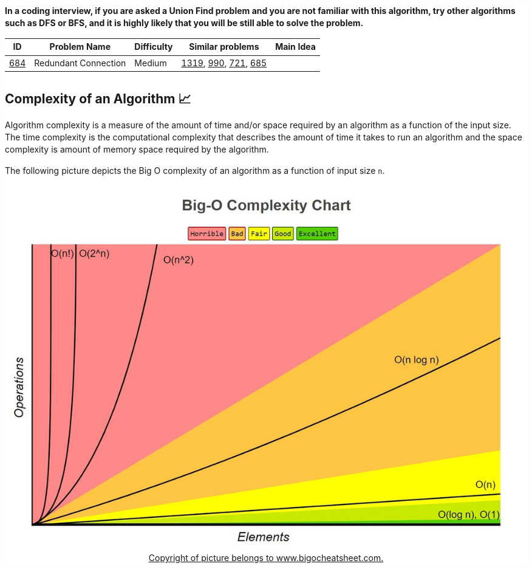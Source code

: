 **In a coding interview, if you are asked a Union Find problem and you are not familiar with this algorithm, try other 
algorithms such as DFS or BFS, and it is highly likely that you will be still able to solve the problem.**

 ID | Problem Name | Difficulty | Similar problems | Main Idea
--- | ------------ | ---------- | ---------------- | ----------------------------------------------------------
[684](https://leetcode.com/problems/redundant-connection/) | Redundant Connection | Medium | [1319](https://leetcode.com/problems/number-of-operations-to-make-network-connected/), [990](https://leetcode.com/problems/satisfiability-of-equality-equations/), [721](https://leetcode.com/problems/accounts-merge/), [685](https://leetcode.com/problems/redundant-connection-ii/) | 


## Complexity of an Algorithm :chart_with_upwards_trend:

Algorithm complexity is a measure of the amount of time and/or space required by an algorithm as a function of the input 
size. The time complexity is the computational complexity that describes the amount of time it takes to run an algorithm 
and the space complexity is amount of memory space required by the algorithm. 

The following picture depicts the Big O complexity of an algorithm as a function of input size `n`.

<div align="center">
    <img src="/images/big_o_complexity.jpg" alt="Big O Complexity"><br>
    <a href="https://www.bigocheatsheet.com/" target="_blank">
        Copyright of picture belongs to www.bigocheatsheet.com.
    </a>
</div>
